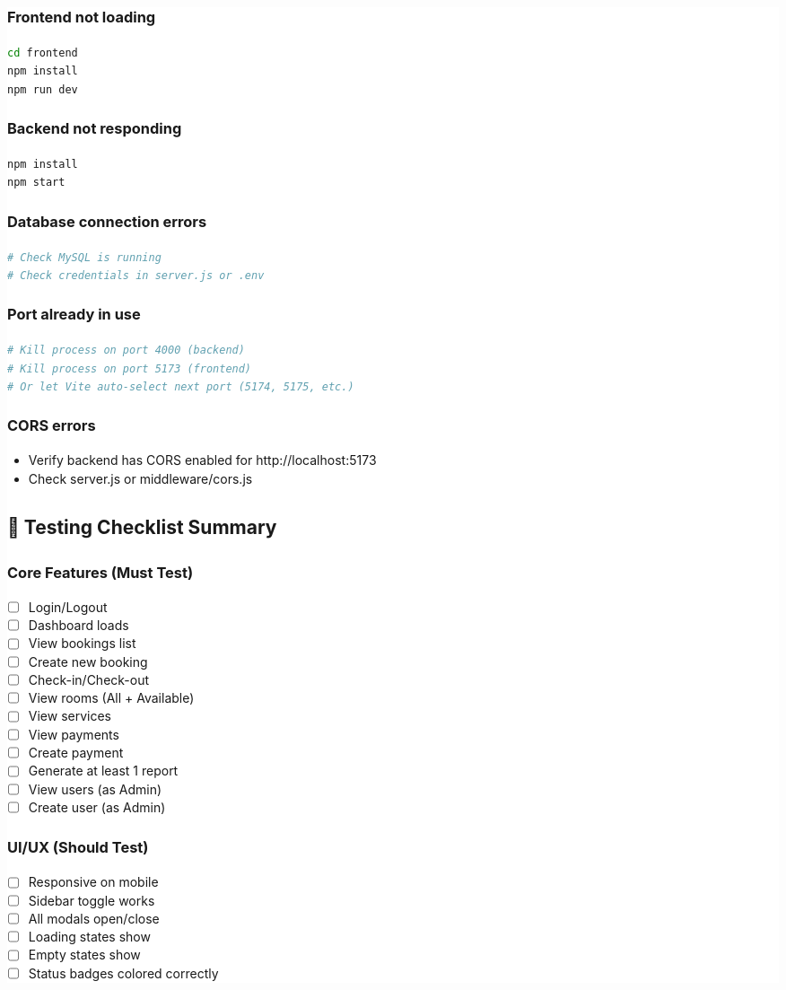 ### Frontend not loading
```bash
cd frontend
npm install
npm run dev
```

### Backend not responding
```bash
npm install
npm start
```

### Database connection errors
```bash
# Check MySQL is running
# Check credentials in server.js or .env
```

### Port already in use
```bash
# Kill process on port 4000 (backend)
# Kill process on port 5173 (frontend)
# Or let Vite auto-select next port (5174, 5175, etc.)
```

### CORS errors
- Verify backend has CORS enabled for http://localhost:5173
- Check server.js or middleware/cors.js

## 📝 Testing Checklist Summary

### Core Features (Must Test)
- [ ] Login/Logout
- [ ] Dashboard loads
- [ ] View bookings list
- [ ] Create new booking
- [ ] Check-in/Check-out
- [ ] View rooms (All + Available)
- [ ] View services
- [ ] View payments
- [ ] Create payment
- [ ] Generate at least 1 report
- [ ] View users (as Admin)
- [ ] Create user (as Admin)

### UI/UX (Should Test)
- [ ] Responsive on mobile
- [ ] Sidebar toggle works
- [ ] All modals open/close
- [ ] Loading states show
- [ ] Empty states show
- [ ] Status badges colored correctly
